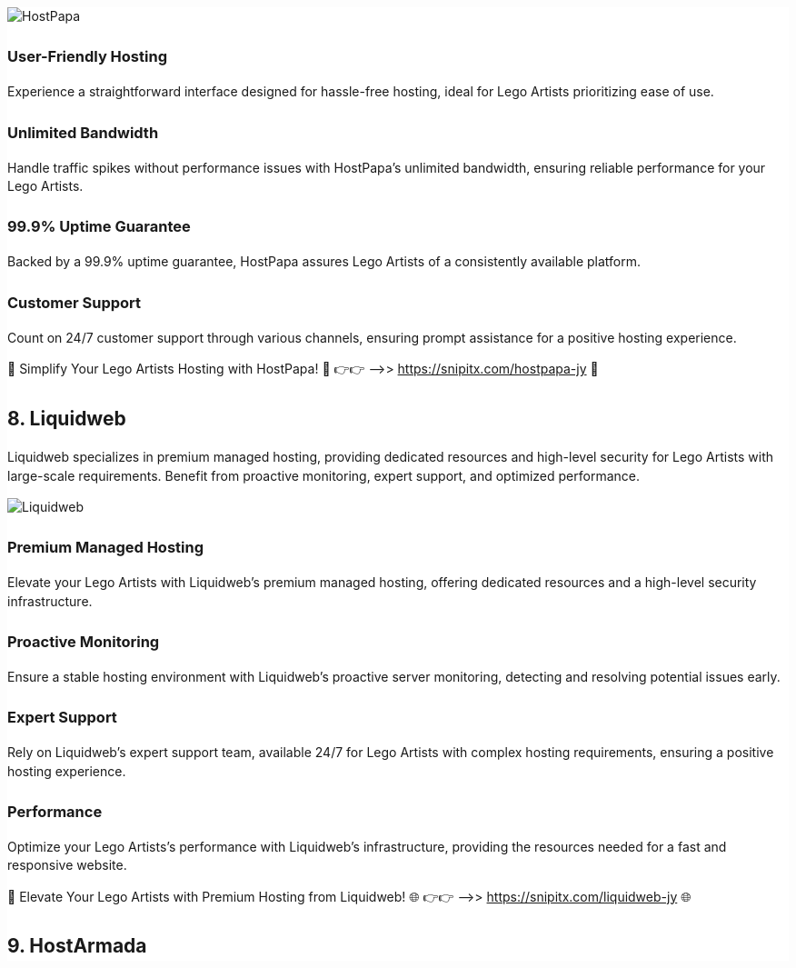 ![HostPapa](https://i.imgur.com/ouDTkvl.jpeg "HostPapa Hosting")

### User-Friendly Hosting
Experience a straightforward interface designed for hassle-free hosting, ideal for Lego Artists prioritizing ease of use.

### Unlimited Bandwidth
Handle traffic spikes without performance issues with HostPapa’s unlimited bandwidth, ensuring reliable performance for your Lego Artists.

### 99.9% Uptime Guarantee
Backed by a 99.9% uptime guarantee, HostPapa assures Lego Artists of a consistently available platform.

### Customer Support
Count on 24/7 customer support through various channels, ensuring prompt assistance for a positive hosting experience.

🌈 Simplify Your Lego Artists Hosting with HostPapa! 🚀
👉👉 -->> https://snipitx.com/hostpapa-jy 🚀

## 8. Liquidweb

Liquidweb specializes in premium managed hosting, providing dedicated resources and high-level security for Lego Artists with large-scale requirements. Benefit from proactive monitoring, expert support, and optimized performance.

![Liquidweb](https://i.imgur.com/4IvT9SC.jpeg "Liquidweb Hosting")

### Premium Managed Hosting
Elevate your Lego Artists with Liquidweb’s premium managed hosting, offering dedicated resources and a high-level security infrastructure.

### Proactive Monitoring
Ensure a stable hosting environment with Liquidweb’s proactive server monitoring, detecting and resolving potential issues early.

### Expert Support
Rely on Liquidweb’s expert support team, available 24/7 for Lego Artists with complex hosting requirements, ensuring a positive hosting experience.

### Performance
Optimize your Lego Artists’s performance with Liquidweb’s infrastructure, providing the resources needed for a fast and responsive website.

🚀 Elevate Your Lego Artists with Premium Hosting from Liquidweb! 🌐
👉👉 -->> https://snipitx.com/liquidweb-jy 🌐

## 9. HostArmada
